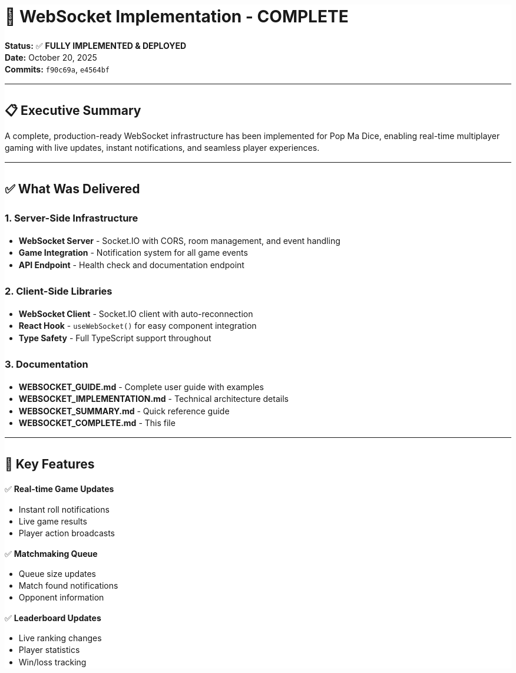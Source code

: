 # 🎉 WebSocket Implementation - COMPLETE

**Status:** ✅ **FULLY IMPLEMENTED & DEPLOYED**  
**Date:** October 20, 2025  
**Commits:** `f90c69a`, `e4564bf`

---

## 📋 Executive Summary

A complete, production-ready WebSocket infrastructure has been implemented for Pop Ma Dice, enabling real-time multiplayer gaming with live updates, instant notifications, and seamless player experiences.

---

## ✅ What Was Delivered

### 1. Server-Side Infrastructure
- **WebSocket Server** - Socket.IO with CORS, room management, and event handling
- **Game Integration** - Notification system for all game events
- **API Endpoint** - Health check and documentation endpoint

### 2. Client-Side Libraries
- **WebSocket Client** - Socket.IO client with auto-reconnection
- **React Hook** - `useWebSocket()` for easy component integration
- **Type Safety** - Full TypeScript support throughout

### 3. Documentation
- **WEBSOCKET_GUIDE.md** - Complete user guide with examples
- **WEBSOCKET_IMPLEMENTATION.md** - Technical architecture details
- **WEBSOCKET_SUMMARY.md** - Quick reference guide
- **WEBSOCKET_COMPLETE.md** - This file

---

## 🚀 Key Features

✅ **Real-time Game Updates**
- Instant roll notifications
- Live game results
- Player action broadcasts

✅ **Matchmaking Queue**
- Queue size updates
- Match found notifications
- Opponent information

✅ **Leaderboard Updates**
- Live ranking changes
- Player statistics
- Win/loss tracking

